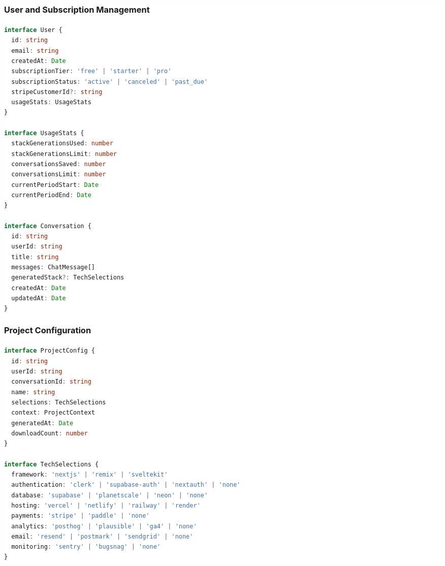 ### User and Subscription Management
```typescript
interface User {
  id: string
  email: string
  createdAt: Date
  subscriptionTier: 'free' | 'starter' | 'pro'
  subscriptionStatus: 'active' | 'canceled' | 'past_due'
  stripeCustomerId?: string
  usageStats: UsageStats
}

interface UsageStats {
  stackGenerationsUsed: number
  stackGenerationsLimit: number
  conversationsSaved: number
  conversationsLimit: number
  currentPeriodStart: Date
  currentPeriodEnd: Date
}

interface Conversation {
  id: string
  userId: string
  title: string
  messages: ChatMessage[]
  generatedStack?: TechSelections
  createdAt: Date
  updatedAt: Date
}
```

### Project Configuration
```typescript
interface ProjectConfig {
  id: string
  userId: string
  conversationId: string
  name: string
  selections: TechSelections
  context: ProjectContext
  generatedAt: Date
  downloadCount: number
}

interface TechSelections {
  framework: 'nextjs' | 'remix' | 'sveltekit'
  authentication: 'clerk' | 'supabase-auth' | 'nextauth' | 'none'
  database: 'supabase' | 'planetscale' | 'neon' | 'none'
  hosting: 'vercel' | 'netlify' | 'railway' | 'render'
  payments: 'stripe' | 'paddle' | 'none'
  analytics: 'posthog' | 'plausible' | 'ga4' | 'none'
  email: 'resend' | 'postmark' | 'sendgrid' | 'none'
  monitoring: 'sentry' | 'bugsnag' | 'none'
}
```
